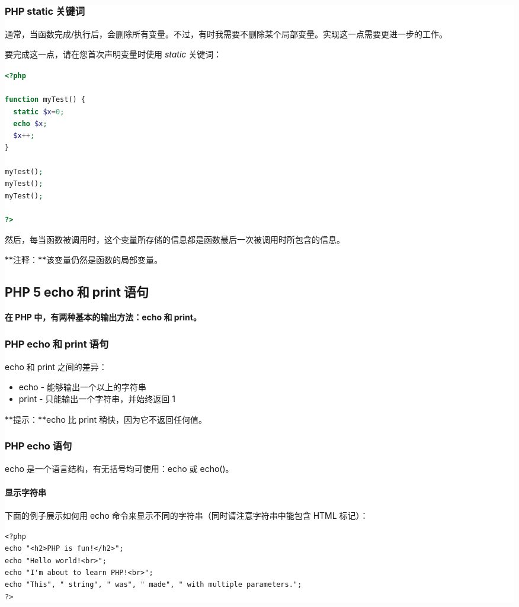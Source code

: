 ### PHP static 关键词

通常，当函数完成/执行后，会删除所有变量。不过，有时我需要不删除某个局部变量。实现这一点需要更进一步的工作。

要完成这一点，请在您首次声明变量时使用 *static* 关键词：

```php
<?php

function myTest() {
  static $x=0;
  echo $x;
  $x++;
}

myTest();
myTest();
myTest();

?>
```

然后，每当函数被调用时，这个变量所存储的信息都是函数最后一次被调用时所包含的信息。

**注释：**该变量仍然是函数的局部变量。

## PHP 5 echo 和 print 语句

**在 PHP 中，有两种基本的输出方法：echo 和 print。**

### PHP echo 和 print 语句

echo 和 print 之间的差异：

- echo - 能够输出一个以上的字符串
- print - 只能输出一个字符串，并始终返回 1

**提示：**echo 比 print 稍快，因为它不返回任何值。

### PHP echo 语句

echo 是一个语言结构，有无括号均可使用：echo 或 echo()。

#### 显示字符串

下面的例子展示如何用 echo 命令来显示不同的字符串（同时请注意字符串中能包含 HTML 标记）：

```php+HTML
<?php
echo "<h2>PHP is fun!</h2>";
echo "Hello world!<br>";
echo "I'm about to learn PHP!<br>";
echo "This", " string", " was", " made", " with multiple parameters.";
?>
```
